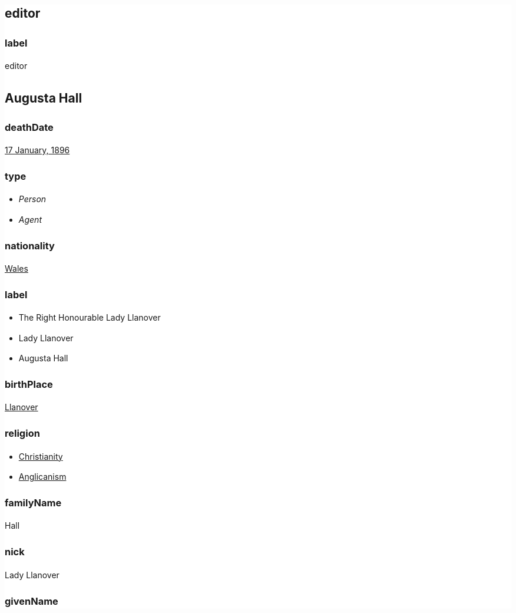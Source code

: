## editor

### label


editor

## Augusta Hall

### deathDate


[17 January, 1896](#17-January-1896)

### type

 - *Person*

 - *Agent*

### nationality


[Wales](#Wales)

### label

 - The Right Honourable Lady Llanover

 - Lady Llanover

 - Augusta Hall

### birthPlace


[Llanover](#Llanover)

### religion

 - [Christianity](#Christianity)

 - [Anglicanism](#Anglicanism)

### familyName


Hall

### nick


Lady Llanover

### givenName
